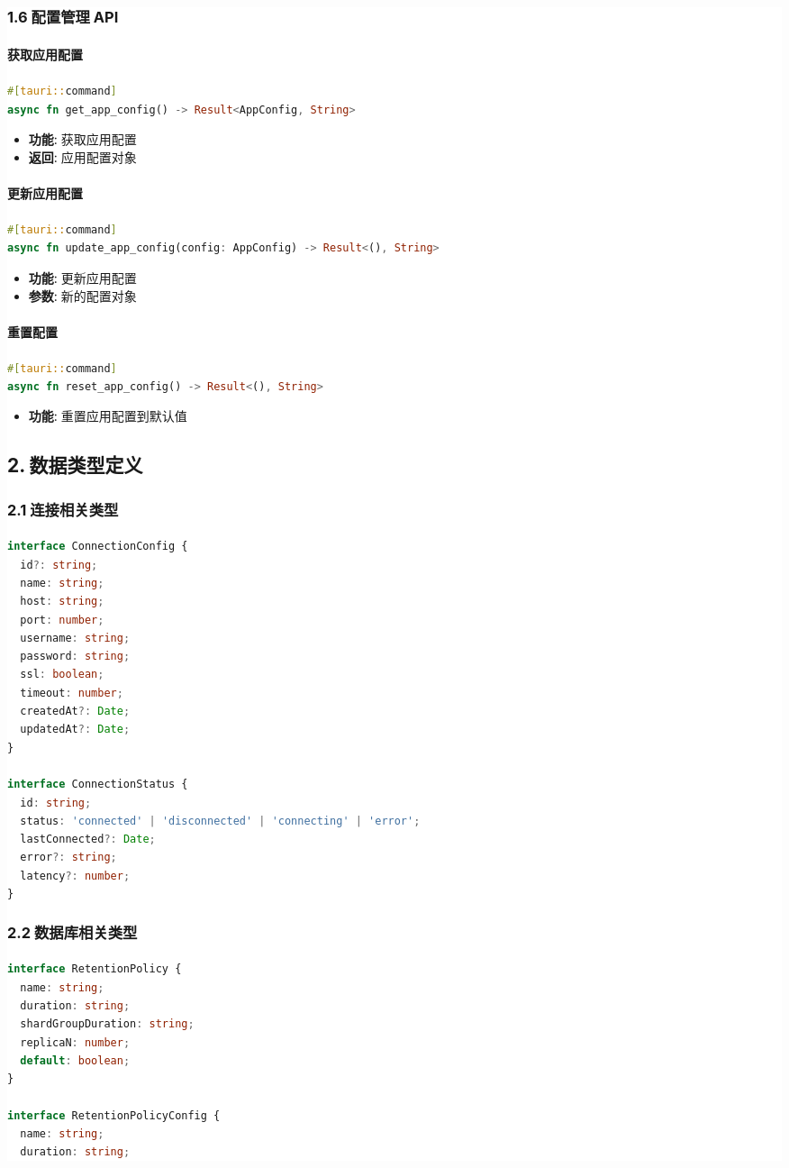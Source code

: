 ### 1.6 配置管理 API

#### 获取应用配置
```rust
#[tauri::command]
async fn get_app_config() -> Result<AppConfig, String>
```
- **功能**: 获取应用配置
- **返回**: 应用配置对象

#### 更新应用配置
```rust
#[tauri::command]
async fn update_app_config(config: AppConfig) -> Result<(), String>
```
- **功能**: 更新应用配置
- **参数**: 新的配置对象

#### 重置配置
```rust
#[tauri::command]
async fn reset_app_config() -> Result<(), String>
```
- **功能**: 重置应用配置到默认值

## 2. 数据类型定义

### 2.1 连接相关类型
```typescript
interface ConnectionConfig {
  id?: string;
  name: string;
  host: string;
  port: number;
  username: string;
  password: string;
  ssl: boolean;
  timeout: number;
  createdAt?: Date;
  updatedAt?: Date;
}

interface ConnectionStatus {
  id: string;
  status: 'connected' | 'disconnected' | 'connecting' | 'error';
  lastConnected?: Date;
  error?: string;
  latency?: number;
}
```

### 2.2 数据库相关类型
```typescript
interface RetentionPolicy {
  name: string;
  duration: string;
  shardGroupDuration: string;
  replicaN: number;
  default: boolean;
}

interface RetentionPolicyConfig {
  name: string;
  duration: string;
```